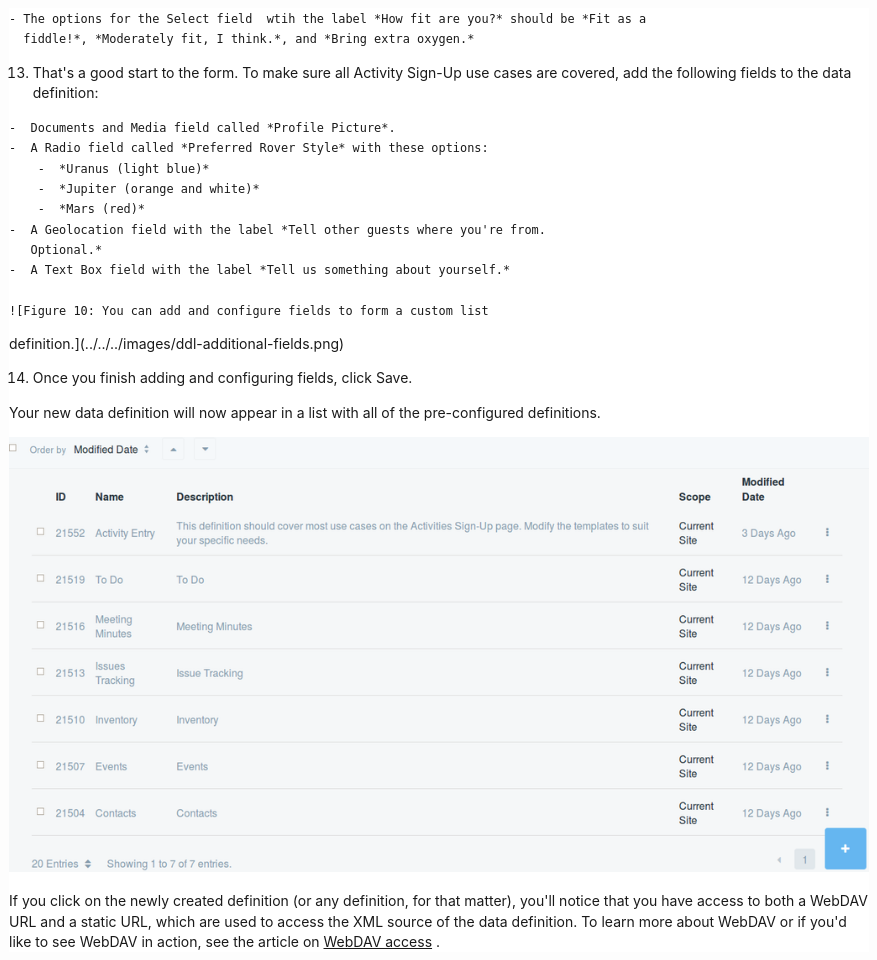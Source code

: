     - The options for the Select field  wtih the label *How fit are you?* should be *Fit as a
      fiddle!*, *Moderately fit, I think.*, and *Bring extra oxygen.*

13.  That's a good start to the form. To make sure all Activity Sign-Up use
cases are covered, add the following fields to the data definition:

    -  Documents and Media field called *Profile Picture*.
    -  A Radio field called *Preferred Rover Style* with these options:
        -  *Uranus (light blue)*
        -  *Jupiter (orange and white)*
        -  *Mars (red)*
    -  A Geolocation field with the label *Tell other guests where you're from.
       Optional.*
    -  A Text Box field with the label *Tell us something about yourself.*

    ![Figure 10: You can add and configure fields to form a custom list
definition.](../../../images/ddl-additional-fields.png)

14.  Once you finish adding and configuring fields, click Save.

Your new data definition will now appear in a list with all of the
pre-configured definitions. 

![Figure 11: You can add and configure fields to form a custom list definition.](../../../images/ddl-data-definitions.png)

If you click on the newly created definition (or any definition, for that
matter), you'll notice that you have access to both a WebDAV URL and a
static URL, which are used to access the XML source of the data definition. To
learn more about WebDAV or if you'd like to see WebDAV in action, see 
the article on [WebDAV access](/discover/portal/-/knowledge_base/6-2/automatic-previews-and-metadata#webdav-access)
.
